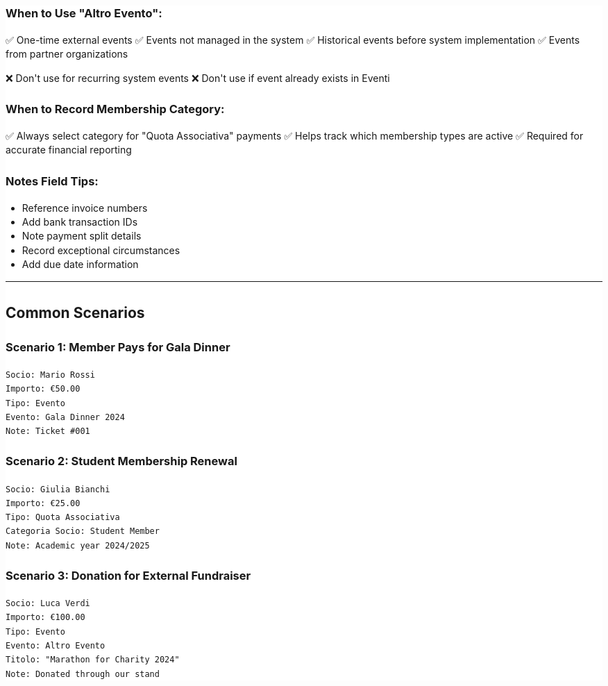 ### When to Use "Altro Evento":
✅ One-time external events
✅ Events not managed in the system
✅ Historical events before system implementation
✅ Events from partner organizations

❌ Don't use for recurring system events
❌ Don't use if event already exists in Eventi

### When to Record Membership Category:
✅ Always select category for "Quota Associativa" payments
✅ Helps track which membership types are active
✅ Required for accurate financial reporting

### Notes Field Tips:
- Reference invoice numbers
- Add bank transaction IDs
- Note payment split details
- Record exceptional circumstances
- Add due date information

---

## Common Scenarios

### Scenario 1: Member Pays for Gala Dinner
```
Socio: Mario Rossi
Importo: €50.00
Tipo: Evento
Evento: Gala Dinner 2024
Note: Ticket #001
```

### Scenario 2: Student Membership Renewal
```
Socio: Giulia Bianchi
Importo: €25.00
Tipo: Quota Associativa
Categoria Socio: Student Member
Note: Academic year 2024/2025
```

### Scenario 3: Donation for External Fundraiser
```
Socio: Luca Verdi
Importo: €100.00
Tipo: Evento
Evento: Altro Evento
Titolo: "Marathon for Charity 2024"
Note: Donated through our stand
```
